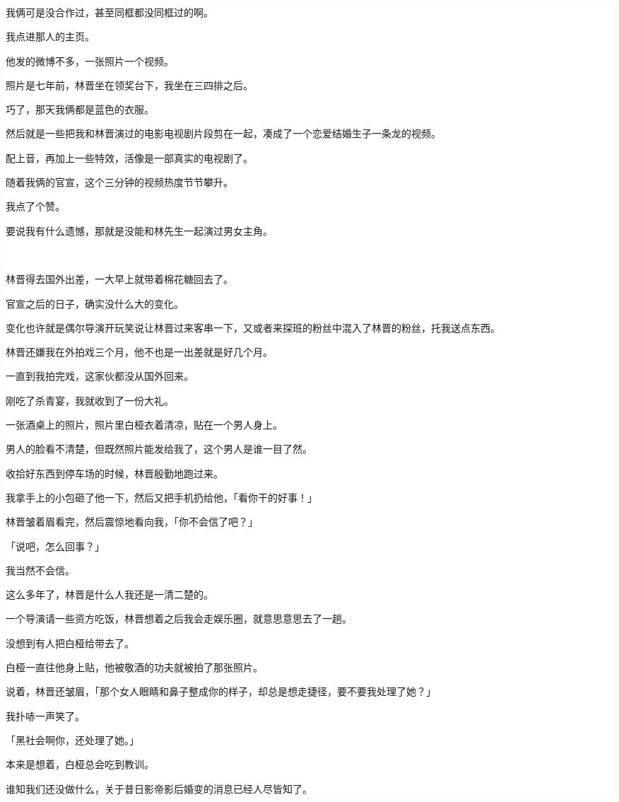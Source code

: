 我俩可是没合作过，甚至同框都没同框过的啊。

我点进那人的主页。

他发的微博不多，一张照片一个视频。

照片是七年前，林晋坐在领奖台下，我坐在三四排之后。

巧了，那天我俩都是蓝色的衣服。

然后就是一些把我和林晋演过的电影电视剧片段剪在一起，凑成了一个恋爱结婚生子一条龙的视频。

配上音，再加上一些特效，活像是一部真实的电视剧了。

随着我俩的官宣，这个三分钟的视频热度节节攀升。

我点了个赞。

要说我有什么遗憾，那就是没能和林先生一起演过男女主角。

 

林晋得去国外出差，一大早上就带着棉花糖回去了。

官宣之后的日子，确实没什么大的变化。

变化也许就是偶尔导演开玩笑说让林晋过来客串一下，又或者来探班的粉丝中混入了林晋的粉丝，托我送点东西。

林晋还嫌我在外拍戏三个月，他不也是一出差就是好几个月。

一直到我拍完戏，这家伙都没从国外回来。

刚吃了杀青宴，我就收到了一份大礼。

一张酒桌上的照片，照片里白桠衣着清凉，贴在一个男人身上。

男人的脸看不清楚，但既然照片能发给我了，这个男人是谁一目了然。

收拾好东西到停车场的时候，林晋殷勤地跑过来。

我拿手上的小包砸了他一下，然后又把手机扔给他，「看你干的好事！」

林晋皱着眉看完，然后震惊地看向我，「你不会信了吧？」

「说吧，怎么回事？」

我当然不会信。

这么多年了，林晋是什么人我还是一清二楚的。

一个导演请一些资方吃饭，林晋想着之后我会走娱乐圈，就意思意思去了一趟。

没想到有人把白桠给带去了。

白桠一直往他身上贴，他被敬酒的功夫就被拍了那张照片。

说着，林晋还皱眉，「那个女人眼睛和鼻子整成你的样子，却总是想走捷径，要不要我处理了她？」

我扑哧一声笑了。

「黑社会啊你，还处理了她。」

本来是想着，白桠总会吃到教训。

谁知我们还没做什么，关于昔日影帝影后婚变的消息已经人尽皆知了。
